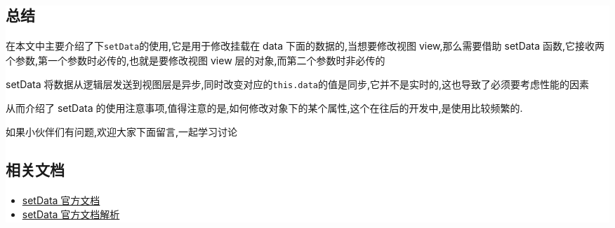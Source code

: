 ## 总结

在本文中主要介绍了下`setData`的使用,它是用于修改挂载在 data 下面的数据的,当想要修改视图 view,那么需要借助 setData 函数,它接收两个参数,第一个参数时必传的,也就是要修改视图 view 层的对象,而第二个参数时非必传的

setData 将数据从逻辑层发送到视图层是异步,同时改变对应的`this.data`的值是同步,它并不是实时的,这也导致了必须要考虑性能的因素

从而介绍了 setData 的使用注意事项,值得注意的是,如何修改对象下的某个属性,这个在往后的开发中,是使用比较频繁的.

如果小伙伴们有问题,欢迎大家下面留言,一起学习讨论

## 相关文档

- [setData 官方文档](https://developers.weixin.qq.com/miniprogram/dev/reference/api/Page.html)
- [setData 官方文档解析](https://developers.weixin.qq.com/miniprogram/dev/framework/performance/tips.html)

<footer-FooterLink :isShareLink="true" :isDaShang="true" />
